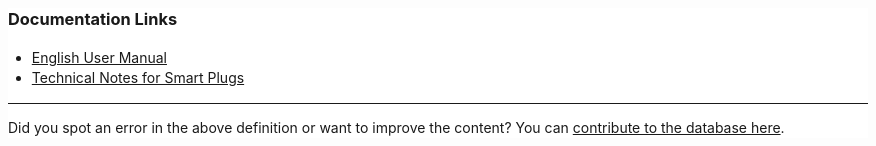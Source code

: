 ### Documentation Links

* [English User Manual](https://www.opensmarthouse.org/zwavedatabase/100/z-wave-greenwave-powernode-manual.pdf)
* [Technical Notes for Smart Plugs](https://www.opensmarthouse.org/zwavedatabase/100/Technical-Doc-for-the-powernodes.pdf)

---

Did you spot an error in the above definition or want to improve the content?
You can [contribute to the database here](https://www.opensmarthouse.org/zwavedatabase/100).
